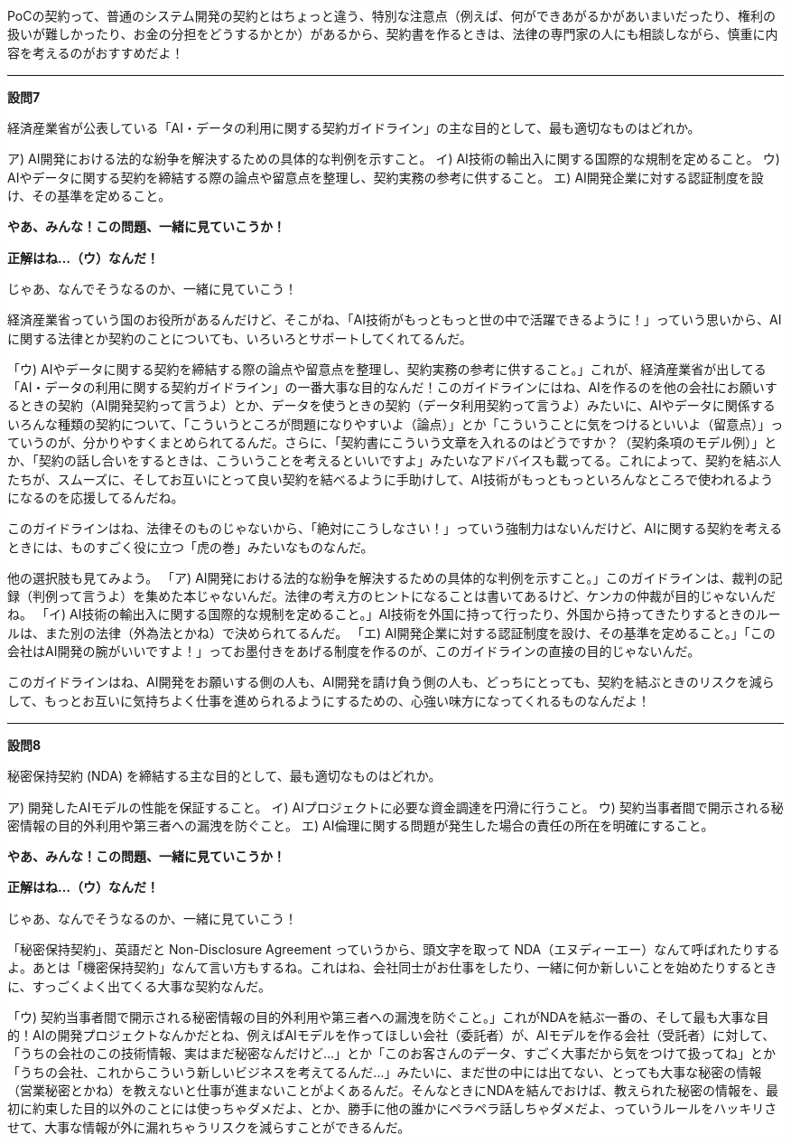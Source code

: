 PoCの契約って、普通のシステム開発の契約とはちょっと違う、特別な注意点（例えば、何ができあがるかがあいまいだったり、権利の扱いが難しかったり、お金の分担をどうするかとか）があるから、契約書を作るときは、法律の専門家の人にも相談しながら、慎重に内容を考えるのがおすすめだよ！

---
**設問7**

経済産業省が公表している「AI・データの利用に関する契約ガイドライン」の主な目的として、最も適切なものはどれか。

ア) AI開発における法的な紛争を解決するための具体的な判例を示すこと。
イ) AI技術の輸出入に関する国際的な規制を定めること。
ウ) AIやデータに関する契約を締結する際の論点や留意点を整理し、契約実務の参考に供すること。
エ) AI開発企業に対する認証制度を設け、その基準を定めること。

**やあ、みんな！この問題、一緒に見ていこうか！**

**正解はね…（ウ）なんだ！**

じゃあ、なんでそうなるのか、一緒に見ていこう！

経済産業省っていう国のお役所があるんだけど、そこがね、「AI技術がもっともっと世の中で活躍できるように！」っていう思いから、AIに関する法律とか契約のことについても、いろいろとサポートしてくれてるんだ。

「ウ) AIやデータに関する契約を締結する際の論点や留意点を整理し、契約実務の参考に供すること。」これが、経済産業省が出してる「AI・データの利用に関する契約ガイドライン」の一番大事な目的なんだ！このガイドラインにはね、AIを作るのを他の会社にお願いするときの契約（AI開発契約って言うよ）とか、データを使うときの契約（データ利用契約って言うよ）みたいに、AIやデータに関係するいろんな種類の契約について、「こういうところが問題になりやすいよ（論点）」とか「こういうことに気をつけるといいよ（留意点）」っていうのが、分かりやすくまとめられてるんだ。さらに、「契約書にこういう文章を入れるのはどうですか？（契約条項のモデル例）」とか、「契約の話し合いをするときは、こういうことを考えるといいですよ」みたいなアドバイスも載ってる。これによって、契約を結ぶ人たちが、スムーズに、そしてお互いにとって良い契約を結べるように手助けして、AI技術がもっともっといろんなところで使われるようになるのを応援してるんだね。

このガイドラインはね、法律そのものじゃないから、「絶対にこうしなさい！」っていう強制力はないんだけど、AIに関する契約を考えるときには、ものすごく役に立つ「虎の巻」みたいなものなんだ。

他の選択肢も見てみよう。
「ア) AI開発における法的な紛争を解決するための具体的な判例を示すこと。」このガイドラインは、裁判の記録（判例って言うよ）を集めた本じゃないんだ。法律の考え方のヒントになることは書いてあるけど、ケンカの仲裁が目的じゃないんだね。
「イ) AI技術の輸出入に関する国際的な規制を定めること。」AI技術を外国に持って行ったり、外国から持ってきたりするときのルールは、また別の法律（外為法とかね）で決められてるんだ。
「エ) AI開発企業に対する認証制度を設け、その基準を定めること。」「この会社はAI開発の腕がいいですよ！」ってお墨付きをあげる制度を作るのが、このガイドラインの直接の目的じゃないんだ。

このガイドラインはね、AI開発をお願いする側の人も、AI開発を請け負う側の人も、どっちにとっても、契約を結ぶときのリスクを減らして、もっとお互いに気持ちよく仕事を進められるようにするための、心強い味方になってくれるものなんだよ！

---
**設問8**

秘密保持契約 (NDA) を締結する主な目的として、最も適切なものはどれか。

ア) 開発したAIモデルの性能を保証すること。
イ) AIプロジェクトに必要な資金調達を円滑に行うこと。
ウ) 契約当事者間で開示される秘密情報の目的外利用や第三者への漏洩を防ぐこと。
エ) AI倫理に関する問題が発生した場合の責任の所在を明確にすること。

**やあ、みんな！この問題、一緒に見ていこうか！**

**正解はね…（ウ）なんだ！**

じゃあ、なんでそうなるのか、一緒に見ていこう！

「秘密保持契約」、英語だと Non-Disclosure Agreement っていうから、頭文字を取って NDA（エヌディーエー）なんて呼ばれたりするよ。あとは「機密保持契約」なんて言い方もするね。これはね、会社同士がお仕事をしたり、一緒に何か新しいことを始めたりするときに、すっごくよく出てくる大事な契約なんだ。

「ウ) 契約当事者間で開示される秘密情報の目的外利用や第三者への漏洩を防ぐこと。」これがNDAを結ぶ一番の、そして最も大事な目的！AIの開発プロジェクトなんかだとね、例えばAIモデルを作ってほしい会社（委託者）が、AIモデルを作る会社（受託者）に対して、「うちの会社のこの技術情報、実はまだ秘密なんだけど…」とか「このお客さんのデータ、すごく大事だから気をつけて扱ってね」とか「うちの会社、これからこういう新しいビジネスを考えてるんだ…」みたいに、まだ世の中には出てない、とっても大事な秘密の情報（営業秘密とかね）を教えないと仕事が進まないことがよくあるんだ。そんなときにNDAを結んでおけば、教えられた秘密の情報を、最初に約束した目的以外のことには使っちゃダメだよ、とか、勝手に他の誰かにペラペラ話しちゃダメだよ、っていうルールをハッキリさせて、大事な情報が外に漏れちゃうリスクを減らすことができるんだ。
